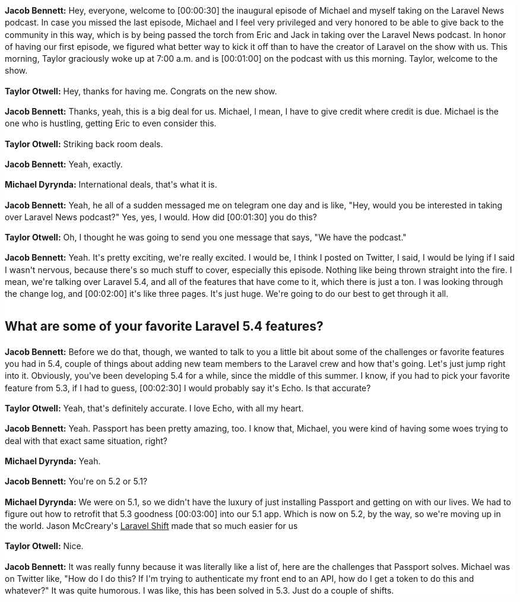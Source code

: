 <b>Jacob Bennett:</b> Hey, everyone, welcome to [00:00:30] the inaugural episode of Michael and myself taking on the Laravel News podcast. In case you missed the last episode, Michael and I feel very privileged and very honored to be able to give back to the community in this way, which is by being passed the torch from Eric and Jack in taking over the Laravel News podcast. In honor of having our first episode, we figured what better way to kick it off than to have the creator of Laravel on the show with us. This morning, Taylor graciously woke up at 7:00 a.m. and is [00:01:00] on the podcast with us this morning. Taylor, welcome to the show.

<b>Taylor Otwell:</b> Hey, thanks for having me. Congrats on the new show.

<b>Jacob Bennett:</b> Thanks, yeah, this is a big deal for us. Michael, I mean, I have to give credit where credit is due. Michael is the one who is hustling, getting Eric to even consider this.

<b>Taylor Otwell:</b> Striking back room deals.

<b>Jacob Bennett:</b> Yeah, exactly.

<b>Michael Dyrynda:</b> International deals, that's what it is.

<b>Jacob Bennett:</b> Yeah, he all of a sudden messaged me on telegram one day and is like, "Hey, would you be interested in taking over Laravel News podcast?" Yes, yes, I would. How did [00:01:30] you do this?

<b>Taylor Otwell:</b> Oh, I thought he was going to send you one message that says, "We have the podcast."

<b>Jacob Bennett:</b> Yeah. It's pretty exciting, we're really excited. I would be, I think I posted on Twitter, I said, I would be lying if I said I wasn't nervous, because there's so much stuff to cover, especially this episode. Nothing like being thrown straight into the fire. I mean, we're talking over Laravel 5.4, and all of the features that have come to it, which there is just a ton. I was looking through the change log, and [00:02:00] it's like three pages. It's just huge. We're going to do our best to get through it all.

## What are some of your favorite Laravel 5.4 features?

<b>Jacob Bennett:</b> Before we do that, though, we wanted to talk to you a little bit about some of the challenges or favorite features you had in 5.4, couple of things about adding new team members to the Laravel crew and how that's going. Let's just jump right into it. Obviously, you've been developing 5.4 for a while, since the middle of this summer. I know, if you had to pick your favorite feature from 5.3, if I had to guess, [00:02:30] I would probably say it's Echo. Is that accurate?

<b>Taylor Otwell:</b> Yeah, that's definitely accurate. I love Echo, with all my heart.

<b>Jacob Bennett:</b> Yeah. Passport has been pretty amazing, too. I know that, Michael, you were kind of having some woes trying to deal with that exact same situation, right?

<b>Michael Dyrynda:</b> Yeah.

<b>Jacob Bennett:</b> You're on 5.2 or 5.1?

<b>Michael Dyrynda:</b> We were on 5.1, so we didn't have the luxury of just installing Passport and getting on with our lives. We had to figure out how to retrofit that 5.3 goodness [00:03:00] into our 5.1 app. Which is now on 5.2, by the way, so we're moving up in the world. Jason McCreary's [Laravel Shift](https://laravel-news.com/upgrading-with-laravel-shift) made that so much easier for us

<b>Taylor Otwell:</b> Nice.

<b>Jacob Bennett:</b> It was really funny because it was literally like a list of, here are the challenges that Passport solves. Michael was on Twitter like, "How do I do this? If I'm trying to authenticate my front end to an API, how do I get a token to do this and whatever?" It was quite humorous. I was like, this has been solved in 5.3. Just do a couple of shifts.
